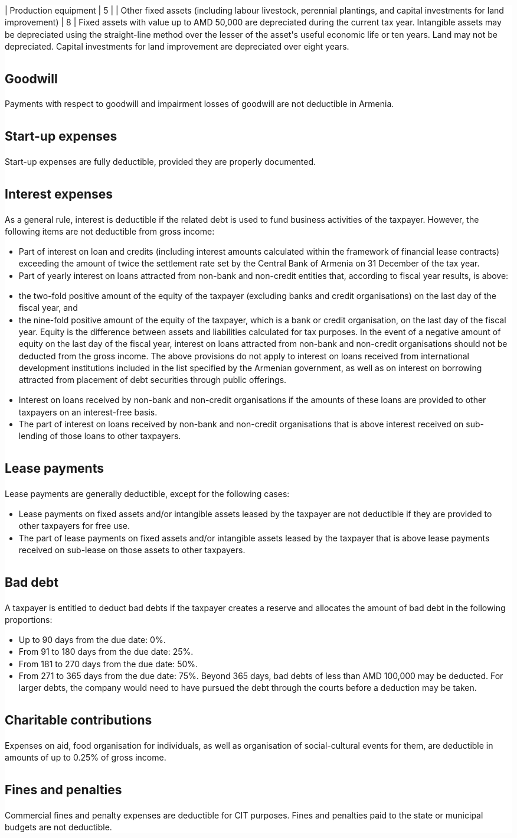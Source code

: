 | Production equipment | 5 |
| Other fixed assets (including labour livestock, perennial plantings, and capital investments for land improvement) | 8 |
Fixed assets with value up to AMD 50,000 are depreciated during the current tax year.
Intangible assets may be depreciated using the straight-line method over the lesser of the asset's useful economic life or ten years.
Land may not be depreciated. Capital investments for land improvement are depreciated over eight years.
## Goodwill
Payments with respect to goodwill and impairment losses of goodwill are not deductible in Armenia.
## Start-up expenses
Start-up expenses are fully deductible, provided they are properly documented.
## Interest expenses
As a general rule, interest is deductible if the related debt is used to fund business activities of the taxpayer. However, the following items are not deductible from gross income:
* Part of interest on loan and credits (including interest amounts calculated within the framework of financial lease contracts) exceeding the amount of twice the settlement rate set by the Central Bank of Armenia on 31 December of the tax year.
* Part of yearly interest on loans attracted from non-bank and non-credit entities that, according to fiscal year results, is above:
+ the two-fold positive amount of the equity of the taxpayer (excluding banks and credit organisations) on the last day of the fiscal year, and
+ the nine-fold positive amount of the equity of the taxpayer, which is a bank or credit organisation, on the last day of the fiscal year.
Equity is the difference between assets and liabilities calculated for tax purposes.
In the event of a negative amount of equity on the last day of the fiscal year, interest on loans attracted from non-bank and non-credit organisations should not be deducted from the gross income.
The above provisions do not apply to interest on loans received from international development institutions included in the list specified by the Armenian government, as well as on interest on borrowing attracted from placement of debt securities through public offerings.
* Interest on loans received by non-bank and non-credit organisations if the amounts of these loans are provided to other taxpayers on an interest-free basis.
* The part of interest on loans received by non-bank and non-credit organisations that is above interest received on sub-lending of those loans to other taxpayers.
## Lease payments
Lease payments are generally deductible, except for the following cases:
* Lease payments on fixed assets and/or intangible assets leased by the taxpayer are not deductible if they are provided to other taxpayers for free use.
* The part of lease payments on fixed assets and/or intangible assets leased by the taxpayer that is above lease payments received on sub-lease on those assets to other taxpayers.
## Bad debt
A taxpayer is entitled to deduct bad debts if the taxpayer creates a reserve and allocates the amount of bad debt in the following proportions:
* Up to 90 days from the due date: 0%.
* From 91 to 180 days from the due date: 25%.
* From 181 to 270 days from the due date: 50%.
* From 271 to 365 days from the due date: 75%.
Beyond 365 days, bad debts of less than AMD 100,000 may be deducted. For larger debts, the company would need to have pursued the debt through the courts before a deduction may be taken.
## Charitable contributions
Expenses on aid, food organisation for individuals, as well as organisation of social-cultural events for them, are deductible in amounts of up to 0.25% of gross income.
## Fines and penalties
Commercial fines and penalty expenses are deductible for CIT purposes. Fines and penalties paid to the state or municipal budgets are not deductible.